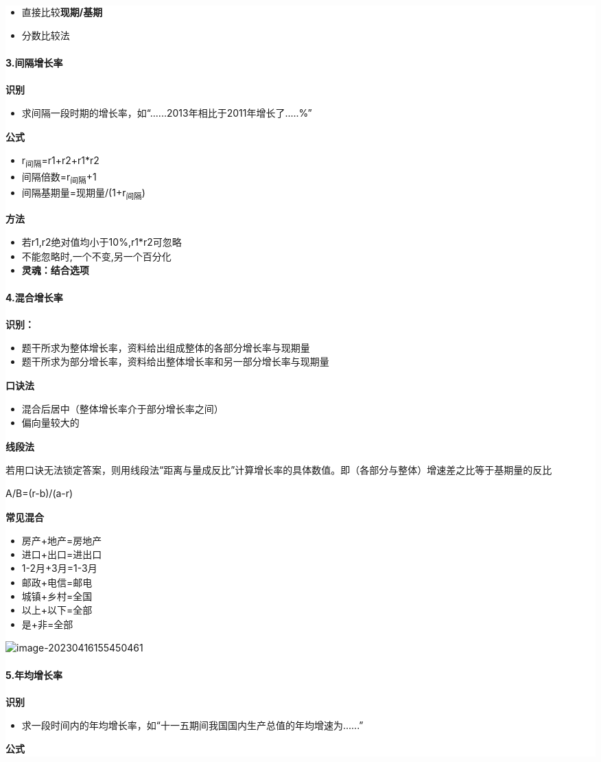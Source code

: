 - 直接比较**现期/基期**

- 分数比较法



#### 3.间隔增长率

**识别**

- 求间隔一段时期的增长率，如“......2013年相比于2011年增长了.....%”

**公式**

- r<sub>间隔</sub>=r1+r2+r1*r2
- 间隔倍数=r<sub>间隔</sub>+1
- 间隔基期量=现期量/(1+r<sub>间隔</sub>)

**方法**

- 若r1,r2绝对值均小于10%,r1*r2可忽略
- 不能忽略时,一个不变,另一个百分化
- **灵魂：结合选项**

#### 4.混合增长率

**识别：**

- 题干所求为整体增长率，资料给出组成整体的各部分增长率与现期量
- 题干所求为部分增长率，资料给出整体增长率和另一部分增长率与现期量

**口诀法**

- 混合后居中（整体增长率介于部分增长率之间）
- 偏向量较大的

**线段法**

若用口诀无法锁定答案，则用线段法“距离与量成反比”计算增长率的具体数值。即（各部分与整体）增速差之比等于基期量的反比

A/B=(r-b)/(a-r)

**常见混合**

- 房产+地产=房地产
- 进口+出口=进出口
- 1-2月+3月=1-3月
- 邮政+电信=邮电
- 城镇+乡村=全国
- 以上+以下=全部
- 是+非=全部

![image-20230416155450461](https://pzy-images.oss-cn-hangzhou.aliyuncs.com/image-20230416155450461.png)

#### 5.年均增长率

**识别**

- 求一段时间内的年均增长率，如“十一五期间我国国内生产总值的年均增速为......”

**公式**
